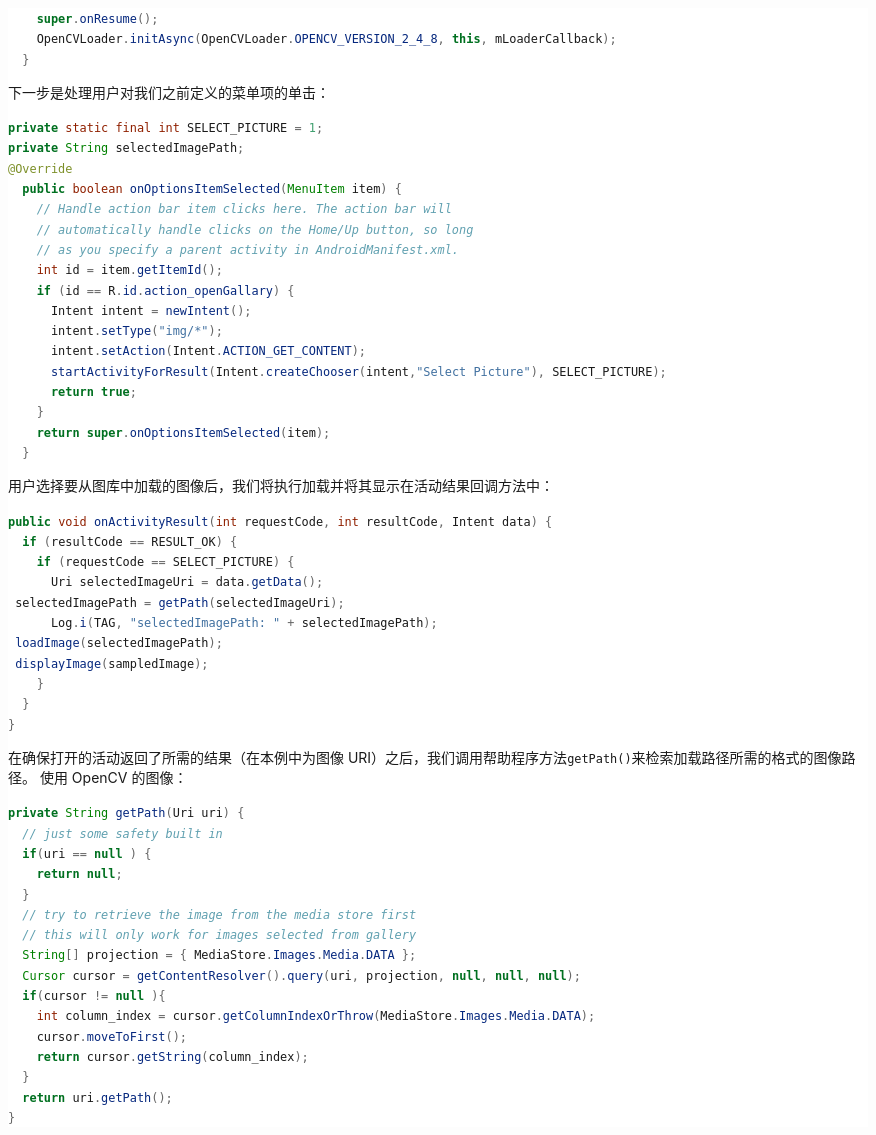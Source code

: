 ```java
    super.onResume();
    OpenCVLoader.initAsync(OpenCVLoader.OPENCV_VERSION_2_4_8, this, mLoaderCallback);
  }
```

下一步是处理用户对我们之前定义的菜单项的单击：

```java
private static final int SELECT_PICTURE = 1;
private String selectedImagePath;
@Override
  public boolean onOptionsItemSelected(MenuItem item) {
    // Handle action bar item clicks here. The action bar will
    // automatically handle clicks on the Home/Up button, so long
    // as you specify a parent activity in AndroidManifest.xml.
    int id = item.getItemId();
    if (id == R.id.action_openGallary) {
      Intent intent = newIntent();
      intent.setType("img/*");
      intent.setAction(Intent.ACTION_GET_CONTENT);
      startActivityForResult(Intent.createChooser(intent,"Select Picture"), SELECT_PICTURE);
      return true;
    }
    return super.onOptionsItemSelected(item);
  }
```

用户选择要从图库中加载的图像后，我们将执行加载并将其显示在活动结果回调方法中：

```java
public void onActivityResult(int requestCode, int resultCode, Intent data) {
  if (resultCode == RESULT_OK) {
    if (requestCode == SELECT_PICTURE) {
      Uri selectedImageUri = data.getData();
 selectedImagePath = getPath(selectedImageUri);
      Log.i(TAG, "selectedImagePath: " + selectedImagePath);
 loadImage(selectedImagePath);
 displayImage(sampledImage);
    }
  }
}
```

在确保打开的活动返回了所需的结果（在本例中为图像 URI）之后，我们调用帮助程序方法`getPath()`来检索加载路径所需的格式的图像路径。 使用 OpenCV 的图像：

```java
private String getPath(Uri uri) {
  // just some safety built in 
  if(uri == null ) {
    return null;
  }
  // try to retrieve the image from the media store first
  // this will only work for images selected from gallery
  String[] projection = { MediaStore.Images.Media.DATA };
  Cursor cursor = getContentResolver().query(uri, projection, null, null, null);
  if(cursor != null ){
    int column_index = cursor.getColumnIndexOrThrow(MediaStore.Images.Media.DATA);
    cursor.moveToFirst();
    return cursor.getString(column_index);
  }
  return uri.getPath();
}
```
